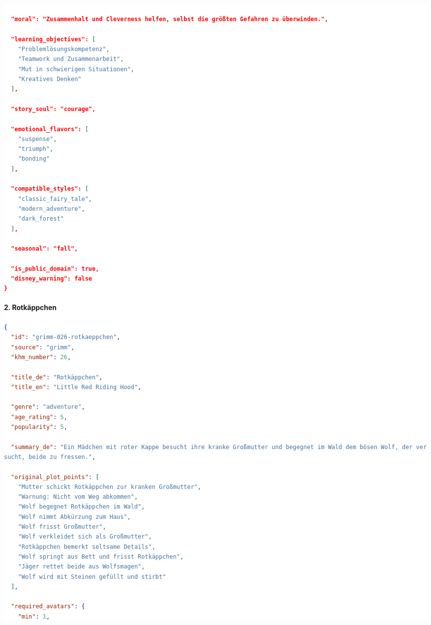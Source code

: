 ```json
  
  "moral": "Zusammenhalt und Cleverness helfen, selbst die größten Gefahren zu überwinden.",
  
  "learning_objectives": [
    "Problemlösungskompetenz",
    "Teamwork und Zusammenarbeit",
    "Mut in schwierigen Situationen",
    "Kreatives Denken"
  ],
  
  "story_soul": "courage",
  
  "emotional_flavors": [
    "suspense",
    "triumph",
    "bonding"
  ],
  
  "compatible_styles": [
    "classic_fairy_tale",
    "modern_adventure",
    "dark_forest"
  ],
  
  "seasonal": "fall",
  
  "is_public_domain": true,
  "disney_warning": false
}
```

#### 2. Rotkäppchen

```json
{
  "id": "grimm-026-rotkaeppchen",
  "source": "grimm",
  "khm_number": 26,
  
  "title_de": "Rotkäppchen",
  "title_en": "Little Red Riding Hood",
  
  "genre": "adventure",
  "age_rating": 5,
  "popularity": 5,
  
  "summary_de": "Ein Mädchen mit roter Kappe besucht ihre kranke Großmutter und begegnet im Wald dem bösen Wolf, der versucht, beide zu fressen.",
  
  "original_plot_points": [
    "Mutter schickt Rotkäppchen zur kranken Großmutter",
    "Warnung: Nicht vom Weg abkommen",
    "Wolf begegnet Rotkäppchen im Wald",
    "Wolf nimmt Abkürzung zum Haus",
    "Wolf frisst Großmutter",
    "Wolf verkleidet sich als Großmutter",
    "Rotkäppchen bemerkt seltsame Details",
    "Wolf springt aus Bett und frisst Rotkäppchen",
    "Jäger rettet beide aus Wolfsmagen",
    "Wolf wird mit Steinen gefüllt und stirbt"
  ],
  
  "required_avatars": {
    "min": 1,
```